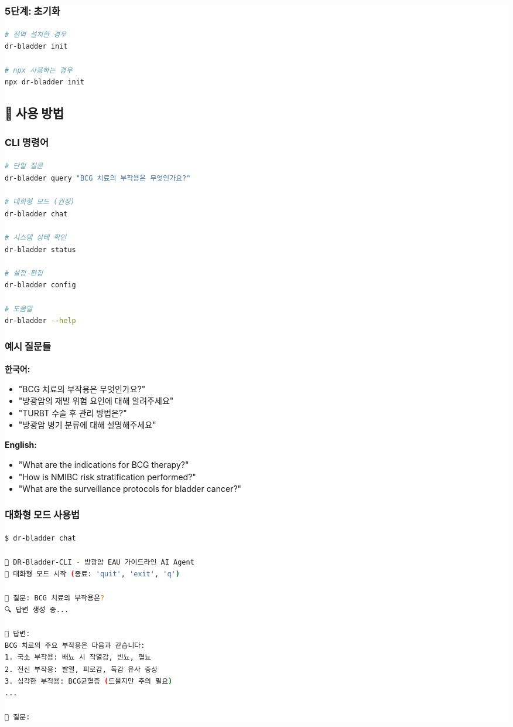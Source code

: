 ### 5단계: 초기화
```bash
# 전역 설치한 경우
dr-bladder init

# npx 사용하는 경우  
npx dr-bladder init
```

## 💬 사용 방법

### CLI 명령어

```bash
# 단일 질문
dr-bladder query "BCG 치료의 부작용은 무엇인가요?"

# 대화형 모드 (권장)
dr-bladder chat

# 시스템 상태 확인
dr-bladder status

# 설정 편집
dr-bladder config

# 도움말
dr-bladder --help
```

### 예시 질문들

**한국어:**
- "BCG 치료의 부작용은 무엇인가요?"
- "방광암의 재발 위험 요인에 대해 알려주세요"
- "TURBT 수술 후 관리 방법은?"
- "방광암 병기 분류에 대해 설명해주세요"

**English:**
- "What are the indications for BCG therapy?"
- "How is NMIBC risk stratification performed?"
- "What are the surveillance protocols for bladder cancer?"

### 대화형 모드 사용법

```bash
$ dr-bladder chat

🏥 DR-Bladder-CLI - 방광암 EAU 가이드라인 AI Agent
💬 대화형 모드 시작 (종료: 'quit', 'exit', 'q')

🤔 질문: BCG 치료의 부작용은?
🔍 답변 생성 중...

🏥 답변:
BCG 치료의 주요 부작용은 다음과 같습니다:
1. 국소 부작용: 배뇨 시 작열감, 빈뇨, 혈뇨
2. 전신 부작용: 발열, 피로감, 독감 유사 증상
3. 심각한 부작용: BCG균혈증 (드물지만 주의 필요)
...

🤔 질문: 
```
